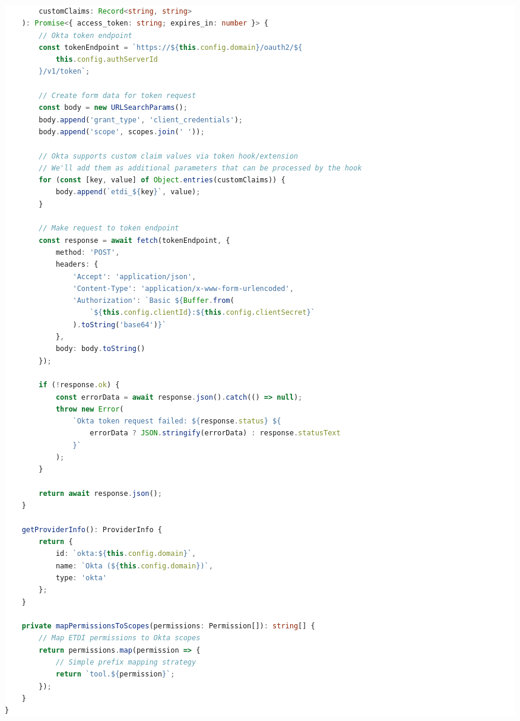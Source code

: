 ```typescript
        customClaims: Record<string, string>
    ): Promise<{ access_token: string; expires_in: number }> {
        // Okta token endpoint
        const tokenEndpoint = `https://${this.config.domain}/oauth2/${
            this.config.authServerId
        }/v1/token`;
        
        // Create form data for token request
        const body = new URLSearchParams();
        body.append('grant_type', 'client_credentials');
        body.append('scope', scopes.join(' '));
        
        // Okta supports custom claim values via token hook/extension
        // We'll add them as additional parameters that can be processed by the hook
        for (const [key, value] of Object.entries(customClaims)) {
            body.append(`etdi_${key}`, value);
        }
        
        // Make request to token endpoint
        const response = await fetch(tokenEndpoint, {
            method: 'POST',
            headers: {
                'Accept': 'application/json',
                'Content-Type': 'application/x-www-form-urlencoded',
                'Authorization': `Basic ${Buffer.from(
                    `${this.config.clientId}:${this.config.clientSecret}`
                ).toString('base64')}`
            },
            body: body.toString()
        });
        
        if (!response.ok) {
            const errorData = await response.json().catch(() => null);
            throw new Error(
                `Okta token request failed: ${response.status} ${
                    errorData ? JSON.stringify(errorData) : response.statusText
                }`
            );
        }
        
        return await response.json();
    }
    
    getProviderInfo(): ProviderInfo {
        return {
            id: `okta:${this.config.domain}`,
            name: `Okta (${this.config.domain})`,
            type: 'okta'
        };
    }
    
    private mapPermissionsToScopes(permissions: Permission[]): string[] {
        // Map ETDI permissions to Okta scopes
        return permissions.map(permission => {
            // Simple prefix mapping strategy
            return `tool.${permission}`;
        });
    }
}
```
